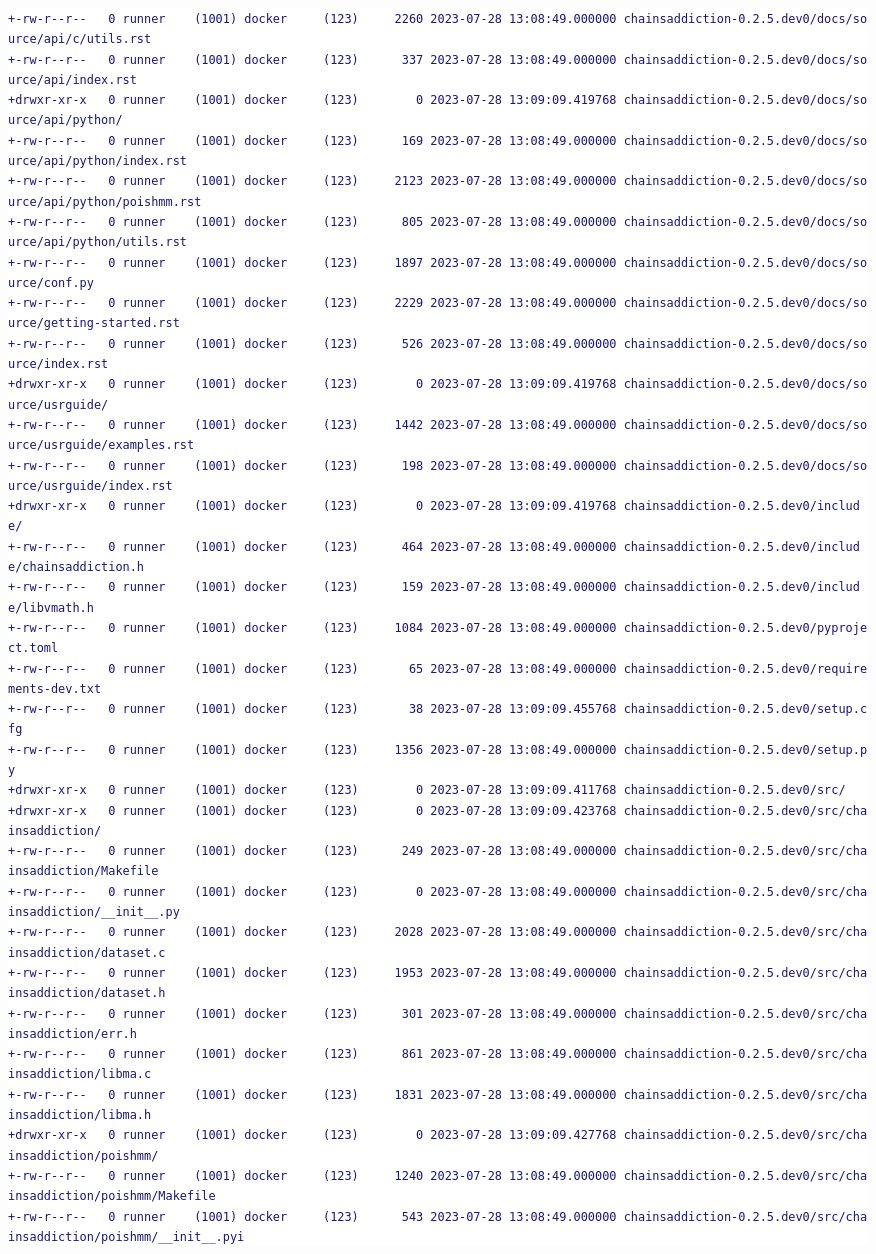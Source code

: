 ```diff
+-rw-r--r--   0 runner    (1001) docker     (123)     2260 2023-07-28 13:08:49.000000 chainsaddiction-0.2.5.dev0/docs/source/api/c/utils.rst
+-rw-r--r--   0 runner    (1001) docker     (123)      337 2023-07-28 13:08:49.000000 chainsaddiction-0.2.5.dev0/docs/source/api/index.rst
+drwxr-xr-x   0 runner    (1001) docker     (123)        0 2023-07-28 13:09:09.419768 chainsaddiction-0.2.5.dev0/docs/source/api/python/
+-rw-r--r--   0 runner    (1001) docker     (123)      169 2023-07-28 13:08:49.000000 chainsaddiction-0.2.5.dev0/docs/source/api/python/index.rst
+-rw-r--r--   0 runner    (1001) docker     (123)     2123 2023-07-28 13:08:49.000000 chainsaddiction-0.2.5.dev0/docs/source/api/python/poishmm.rst
+-rw-r--r--   0 runner    (1001) docker     (123)      805 2023-07-28 13:08:49.000000 chainsaddiction-0.2.5.dev0/docs/source/api/python/utils.rst
+-rw-r--r--   0 runner    (1001) docker     (123)     1897 2023-07-28 13:08:49.000000 chainsaddiction-0.2.5.dev0/docs/source/conf.py
+-rw-r--r--   0 runner    (1001) docker     (123)     2229 2023-07-28 13:08:49.000000 chainsaddiction-0.2.5.dev0/docs/source/getting-started.rst
+-rw-r--r--   0 runner    (1001) docker     (123)      526 2023-07-28 13:08:49.000000 chainsaddiction-0.2.5.dev0/docs/source/index.rst
+drwxr-xr-x   0 runner    (1001) docker     (123)        0 2023-07-28 13:09:09.419768 chainsaddiction-0.2.5.dev0/docs/source/usrguide/
+-rw-r--r--   0 runner    (1001) docker     (123)     1442 2023-07-28 13:08:49.000000 chainsaddiction-0.2.5.dev0/docs/source/usrguide/examples.rst
+-rw-r--r--   0 runner    (1001) docker     (123)      198 2023-07-28 13:08:49.000000 chainsaddiction-0.2.5.dev0/docs/source/usrguide/index.rst
+drwxr-xr-x   0 runner    (1001) docker     (123)        0 2023-07-28 13:09:09.419768 chainsaddiction-0.2.5.dev0/include/
+-rw-r--r--   0 runner    (1001) docker     (123)      464 2023-07-28 13:08:49.000000 chainsaddiction-0.2.5.dev0/include/chainsaddiction.h
+-rw-r--r--   0 runner    (1001) docker     (123)      159 2023-07-28 13:08:49.000000 chainsaddiction-0.2.5.dev0/include/libvmath.h
+-rw-r--r--   0 runner    (1001) docker     (123)     1084 2023-07-28 13:08:49.000000 chainsaddiction-0.2.5.dev0/pyproject.toml
+-rw-r--r--   0 runner    (1001) docker     (123)       65 2023-07-28 13:08:49.000000 chainsaddiction-0.2.5.dev0/requirements-dev.txt
+-rw-r--r--   0 runner    (1001) docker     (123)       38 2023-07-28 13:09:09.455768 chainsaddiction-0.2.5.dev0/setup.cfg
+-rw-r--r--   0 runner    (1001) docker     (123)     1356 2023-07-28 13:08:49.000000 chainsaddiction-0.2.5.dev0/setup.py
+drwxr-xr-x   0 runner    (1001) docker     (123)        0 2023-07-28 13:09:09.411768 chainsaddiction-0.2.5.dev0/src/
+drwxr-xr-x   0 runner    (1001) docker     (123)        0 2023-07-28 13:09:09.423768 chainsaddiction-0.2.5.dev0/src/chainsaddiction/
+-rw-r--r--   0 runner    (1001) docker     (123)      249 2023-07-28 13:08:49.000000 chainsaddiction-0.2.5.dev0/src/chainsaddiction/Makefile
+-rw-r--r--   0 runner    (1001) docker     (123)        0 2023-07-28 13:08:49.000000 chainsaddiction-0.2.5.dev0/src/chainsaddiction/__init__.py
+-rw-r--r--   0 runner    (1001) docker     (123)     2028 2023-07-28 13:08:49.000000 chainsaddiction-0.2.5.dev0/src/chainsaddiction/dataset.c
+-rw-r--r--   0 runner    (1001) docker     (123)     1953 2023-07-28 13:08:49.000000 chainsaddiction-0.2.5.dev0/src/chainsaddiction/dataset.h
+-rw-r--r--   0 runner    (1001) docker     (123)      301 2023-07-28 13:08:49.000000 chainsaddiction-0.2.5.dev0/src/chainsaddiction/err.h
+-rw-r--r--   0 runner    (1001) docker     (123)      861 2023-07-28 13:08:49.000000 chainsaddiction-0.2.5.dev0/src/chainsaddiction/libma.c
+-rw-r--r--   0 runner    (1001) docker     (123)     1831 2023-07-28 13:08:49.000000 chainsaddiction-0.2.5.dev0/src/chainsaddiction/libma.h
+drwxr-xr-x   0 runner    (1001) docker     (123)        0 2023-07-28 13:09:09.427768 chainsaddiction-0.2.5.dev0/src/chainsaddiction/poishmm/
+-rw-r--r--   0 runner    (1001) docker     (123)     1240 2023-07-28 13:08:49.000000 chainsaddiction-0.2.5.dev0/src/chainsaddiction/poishmm/Makefile
+-rw-r--r--   0 runner    (1001) docker     (123)      543 2023-07-28 13:08:49.000000 chainsaddiction-0.2.5.dev0/src/chainsaddiction/poishmm/__init__.pyi
```